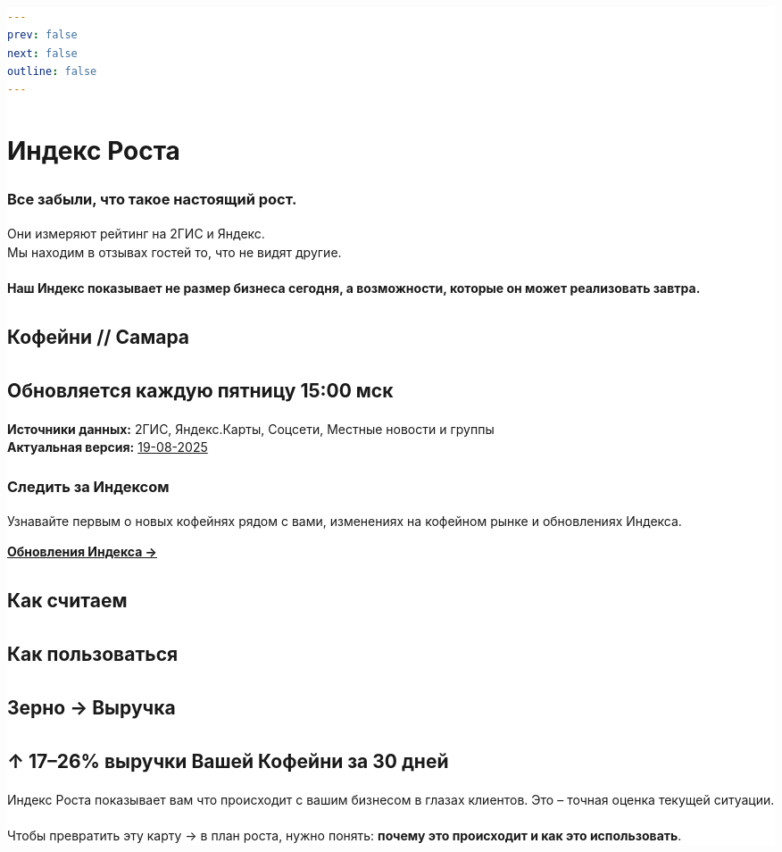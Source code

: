 ```yaml
---
prev: false
next: false
outline: false
---
```


# Индекс Роста 

### Все забыли, что такое настоящий рост.

Они измеряют рейтинг на 2ГИС и Яндекс. <br>
Мы находим в отзывах гостей то, что не видят другие. <br><br>
**Наш Индекс показывает не размер бизнеса сегодня, а возможности, которые он может реализовать завтра.**

## Кофейни // Самара

<IndexSMRTest />

## Обновляется каждую пятницу 15:00 мск

**Источники данных:** 2ГИС, Яндекс.Карты, Соцсети, Местные новости и группы <br>
**Актуальная версия:** [19-08-2025](/index/smr/changelog/19-08-2025) <br>

### Следить за Индексом 

Узнавайте первым о новых кофейнях рядом с вами, изменениях на кофейном рынке и обновлениях Индекса.

<div class="start-button-container">
  <a href="/changelog" class="btn btn-primary" rel="noopener noreferrer"><strong>Обновления Индекса →</strong></a>
</div>

## Как считаем
<GrowthIndexMethod />

## Как пользоваться
<IndexGuide />

## Зерно → Выручка
<CoffeeGlossaryTabs />

## ↑ 17–26% выручки Вашей Кофейни за 30 дней

Индекс Роста показывает вам что происходит с вашим бизнесом в глазах клиентов. Это – точная оценка текущей ситуации. <br><br>
Чтобы превратить эту карту → в план роста, нужно понять: **почему это происходит и как это использовать**.
